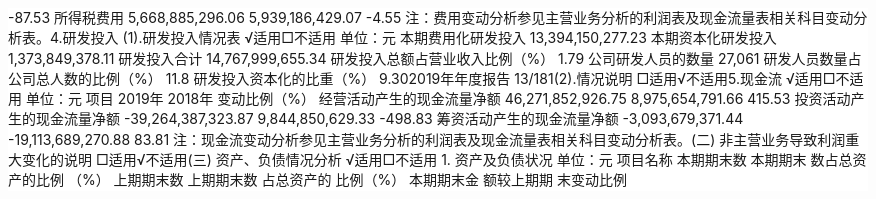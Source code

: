 -87.53
所得税费用
5,668,885,296.06
5,939,186,429.07
-4.55
注：费用变动分析参见主营业务分析的利润表及现金流量表相关科目变动分析表。4.研发投入
(1).研发投入情况表
√适用□不适用
单位：元
本期费用化研发投入
13,394,150,277.23
本期资本化研发投入
1,373,849,378.11
研发投入合计
14,767,999,655.34
研发投入总额占营业收入比例（%）
1.79
公司研发人员的数量
27,061
研发人员数量占公司总人数的比例（%）
11.8
研发投入资本化的比重（%）
9.302019年年度报告
13/181(2).情况说明
□适用√不适用5.现金流
√适用□不适用
单位：元
项目
2019年
2018年
变动比例（%）
经营活动产生的现金流量净额
46,271,852,926.75
8,975,654,791.66
415.53
投资活动产生的现金流量净额
-39,264,387,323.87
9,844,850,629.33
-498.83
筹资活动产生的现金流量净额
-3,093,679,371.44
-19,113,689,270.88
83.81
注：现金流变动分析参见主营业务分析的利润表及现金流量表相关科目变动分析表。(二)
非主营业务导致利润重大变化的说明
□适用√不适用(三)
资产、负债情况分析
√适用□不适用
1.
资产及负债状况
单位：元
项目名称
本期期末数
本期期末
数占总资
产的比例
（%）
上期期末数
上期期末数
占总资产的
比例（%）
本期期末金
额较上期期
末变动比例